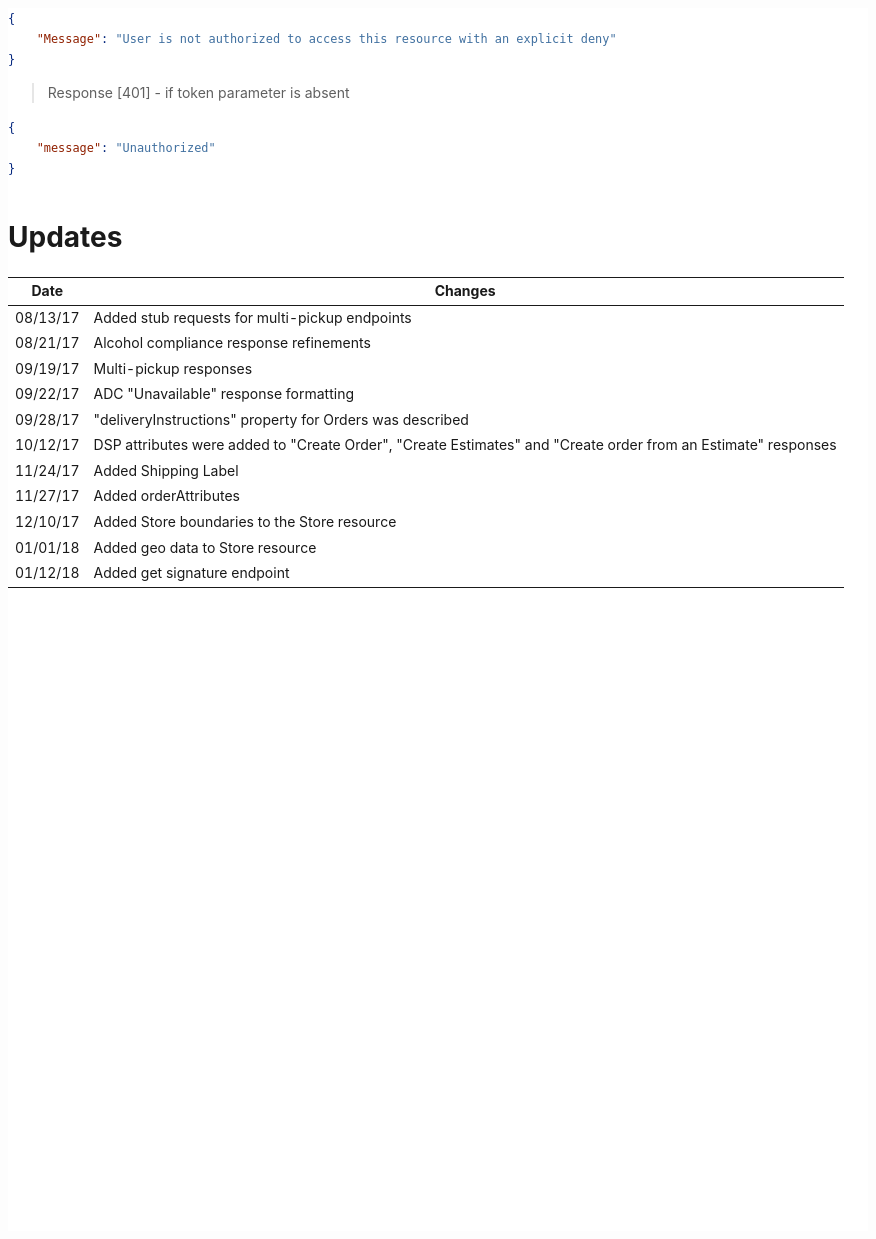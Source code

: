 ```json
{
    "Message": "User is not authorized to access this resource with an explicit deny"
}
```

> Response [401] - if token parameter is absent

```json
{
    "message": "Unauthorized"
}
```

# Updates

 Date    | Changes
---------|-----------------------------------------------
08/13/17 | Added stub requests for multi-pickup endpoints
08/21/17 | Alcohol compliance response refinements
09/19/17 | Multi-pickup responses
09/22/17 | ADC "Unavailable" response formatting
09/28/17 | "deliveryInstructions" property for Orders was described
10/12/17 | DSP attributes were added to "Create Order", "Create Estimates" and "Create order from an Estimate" responses
11/24/17 | Added Shipping Label
11/27/17 | Added orderAttributes
12/10/17 | Added Store boundaries to the Store resource
01/01/18 | Added geo data to Store resource
01/12/18 | Added get signature endpoint
 
<br />
<br />
<br />
<br />
<br />
<br />
<br />
<br />
<br />
<br />
<br />
<br />
<br />
<br />
<br />
<br />
<br />
<br />
<br />
<br />
<br />
<br />
<br />
<br />
<br />
<br />
<br />
<br />
<br />
<br />
<br />
